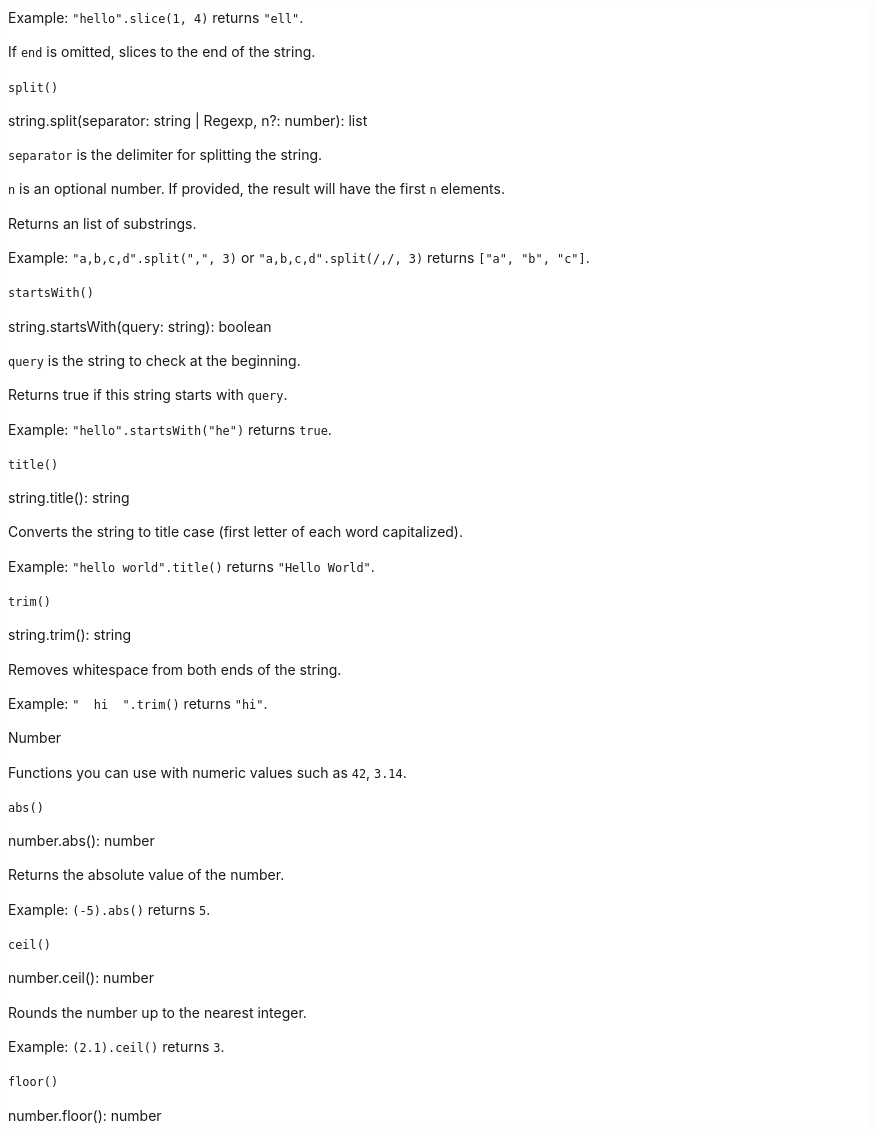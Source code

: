 Example: `"hello".slice(1, 4)` returns `"ell"`.

If `end` is omitted, slices to the end of the string.

`split()`

string.split(separator: string | Regexp, n?: number): list

`separator` is the delimiter for splitting the string.

`n` is an optional number. If provided, the result will have the first `n` elements.

Returns an list of substrings.

Example: `"a,b,c,d".split(",", 3)` or `"a,b,c,d".split(/,/, 3)` returns `["a", "b", "c"]`.

`startsWith()`

string.startsWith(query: string): boolean

`query` is the string to check at the beginning.

Returns true if this string starts with `query`.

Example: `"hello".startsWith("he")` returns `true`.

`title()`

string.title(): string

Converts the string to title case (first letter of each word capitalized).

Example: `"hello world".title()` returns `"Hello World"`.

`trim()`

string.trim(): string

Removes whitespace from both ends of the string.

Example: `"  hi  ".trim()` returns `"hi"`.

Number

Functions you can use with numeric values such as `42`, `3.14`.

`abs()`

number.abs(): number

Returns the absolute value of the number.

Example: `(-5).abs()` returns `5`.

`ceil()`

number.ceil(): number

Rounds the number up to the nearest integer.

Example: `(2.1).ceil()` returns `3`.

`floor()`

number.floor(): number
